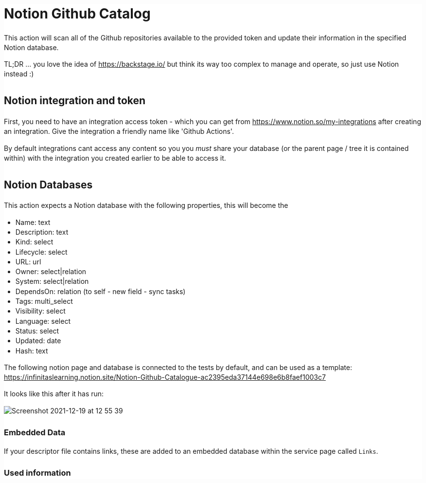 # Notion Github Catalog

This action will scan all of the Github repositories available to the provided token and update their information in the specified Notion database.

TL;DR ... you love the idea of https://backstage.io/ but think its way too complex to manage and operate, so just use Notion instead :)

## Notion integration and token

First, you need to have an integration access token - which you can get from https://www.notion.so/my-integrations after creating an integration.  Give the integration a friendly name like 'Github Actions'.

By default integrations cant access any content so you you *must* share your database (or the parent page / tree it is contained within) with the integration you created earlier to be able to access it.

## Notion Databases

This action expects a Notion database with the following properties, this will become the 

  - Name: text
  - Description: text
  - Kind: select
  - Lifecycle: select
  - URL: url
  - Owner: select|relation
  - System: select|relation
  - DependsOn: relation (to self - new field - sync tasks)
  - Tags: multi_select
  - Visibility: select
  - Language: select
  - Status: select
  - Updated: date
  - Hash: text

The following notion page and database is connected to the tests by default, and can be used as a template: https://infinitaslearning.notion.site/Notion-Github-Catalogue-ac2395eda37144e698e6b8faef1003c7

It looks like this after it has run:

<img width="1451" alt="Screenshot 2021-12-19 at 12 55 39" src="https://user-images.githubusercontent.com/239305/146673989-01187d53-d2fd-42ba-9968-31442b8cc92d.png">

### Embedded Data

If your descriptor file contains links, these are added to an embedded database within the service page called `Links`.

### Used information
